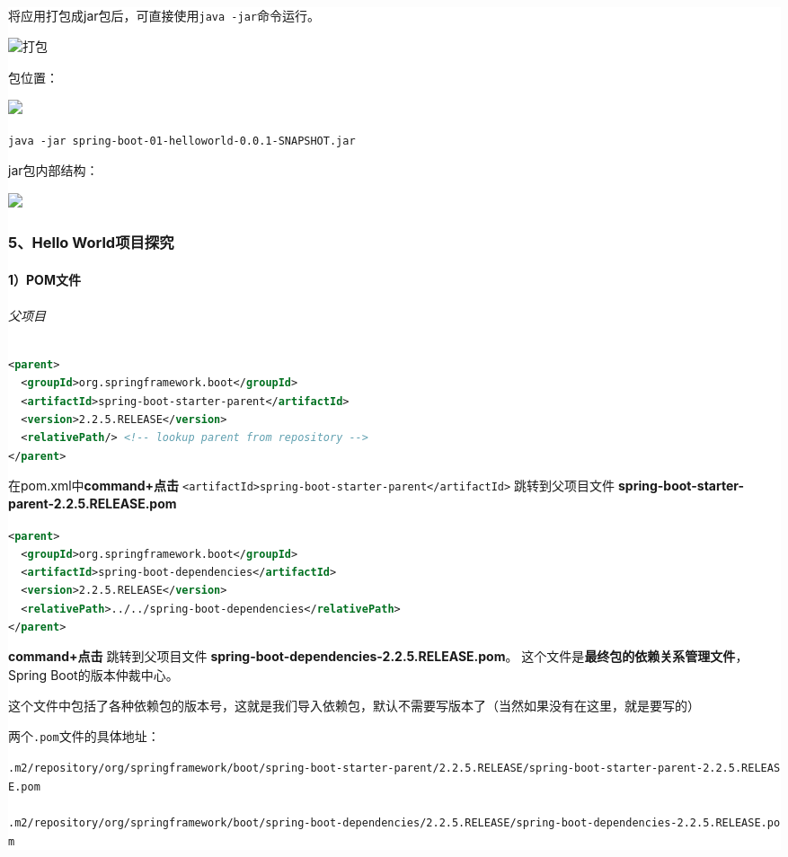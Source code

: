 将应用打包成jar包后，可直接使用`java -jar`命令运行。

![打包](../images/learnspring-011.jpg)

包位置：

![](../images/learnspring-012.jpg)

`java -jar spring-boot-01-helloworld-0.0.1-SNAPSHOT.jar`

jar包内部结构：

![](../images/learnspring-013.jpg)

### 5、Hello World项目探究

#### 1）POM文件

###### 父项目

```xml
<parent>
  <groupId>org.springframework.boot</groupId>
  <artifactId>spring-boot-starter-parent</artifactId>
  <version>2.2.5.RELEASE</version>
  <relativePath/> <!-- lookup parent from repository -->
</parent>
```

在pom.xml中**command+点击** `<artifactId>spring-boot-starter-parent</artifactId>` 跳转到父项目文件 **spring-boot-starter-parent-2.2.5.RELEASE.pom**

```xml
<parent>
  <groupId>org.springframework.boot</groupId>
  <artifactId>spring-boot-dependencies</artifactId>
  <version>2.2.5.RELEASE</version>
  <relativePath>../../spring-boot-dependencies</relativePath>
</parent>
```

**command+点击** 跳转到父项目文件 **spring-boot-dependencies-2.2.5.RELEASE.pom**。
这个文件是**最终包的依赖关系管理文件**，Spring Boot的版本仲裁中心。

这个文件中包括了各种依赖包的版本号，这就是我们导入依赖包，默认不需要写版本了（当然如果没有在这里，就是要写的）

两个`.pom`文件的具体地址：

```shell
.m2/repository/org/springframework/boot/spring-boot-starter-parent/2.2.5.RELEASE/spring-boot-starter-parent-2.2.5.RELEASE.pom

.m2/repository/org/springframework/boot/spring-boot-dependencies/2.2.5.RELEASE/spring-boot-dependencies-2.2.5.RELEASE.pom
```

